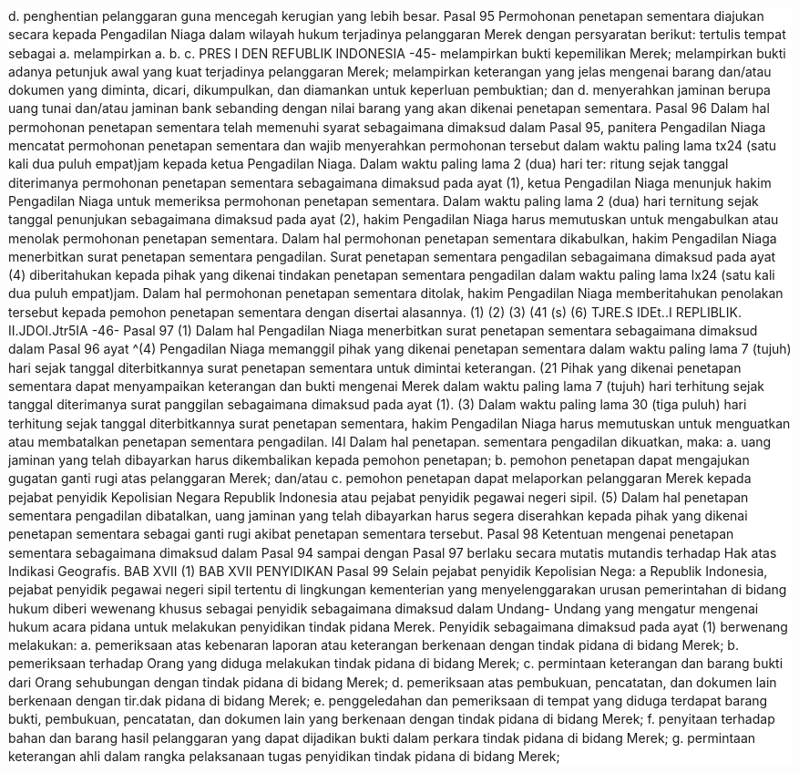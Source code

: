d. penghentian pelanggaran guna mencegah kerugian yang lebih besar.
Pasal 95
Permohonan penetapan sementara diajukan secara kepada Pengadilan Niaga dalam wilayah hukum terjadinya pelanggaran Merek dengan persyaratan berikut: tertulis tempat sebagai a. melampirkan a. b.
c. PRES I DEN REFUBLIK INDONESIA -45- melampirkan bukti kepemilikan Merek; melampirkan bukti adanya petunjuk awal yang kuat terjadinya pelanggaran Merek; melampirkan keterangan yang jelas mengenai barang dan/atau dokumen yang diminta, dicari, dikumpulkan, dan diamankan untuk keperluan pembuktian; dan
d. menyerahkan jaminan berupa uang tunai dan/atau jaminan bank sebanding dengan nilai barang yang akan dikenai penetapan sementara.
Pasal 96
Dalam hal permohonan penetapan sementara telah memenuhi syarat sebagaimana dimaksud dalam Pasal 95, panitera Pengadilan Niaga mencatat permohonan penetapan sementara dan wajib menyerahkan permohonan tersebut dalam waktu paling lama tx24 (satu kali dua puluh empat)jam kepada ketua Pengadilan Niaga. Dalam waktu paling lama 2 (dua) hari ter: ritung sejak tanggal diterimanya permohonan penetapan sementara sebagaimana dimaksud pada ayat (1), ketua Pengadilan Niaga menunjuk hakim Pengadilan Niaga untuk memeriksa permohonan penetapan sementara. Dalam waktu paling lama 2 (dua) hari ternitung sejak tanggal penunjukan sebagaimana dimaksud pada ayat (2), hakim Pengadilan Niaga harus memutuskan untuk mengabulkan atau menolak permohonan penetapan sementara. Dalam hal permohonan penetapan sementara dikabulkan, hakim Pengadilan Niaga menerbitkan surat penetapan sementara pengadilan. Surat penetapan sementara pengadilan sebagaimana dimaksud pada ayat (4) diberitahukan kepada pihak yang dikenai tindakan penetapan sementara pengadilan dalam waktu paling lama lx24 (satu kali dua puluh empat)jam. Dalam hal permohonan penetapan sementara ditolak, hakim Pengadilan Niaga memberitahukan penolakan tersebut kepada pemohon penetapan sementara dengan disertai alasannya.
(1) (2) (3) (41 (s) (6) TJRE.S IDEt..I REPLIBLIK. II.JDOI.Jtr5IA -46-
Pasal 97
(1) Dalam hal Pengadilan Niaga menerbitkan surat penetapan sementara sebagaimana dimaksud dalam Pasal 96 ayat ^(4) Pengadilan Niaga memanggil pihak yang dikenai penetapan sementara dalam waktu paling lama 7 (tujuh) hari sejak tanggal diterbitkannya surat penetapan sementara untuk dimintai keterangan. (21 Pihak yang dikenai penetapan sementara dapat menyampaikan keterangan dan bukti mengenai Merek dalam waktu paling lama 7 (tujuh) hari terhitung sejak tanggal diterimanya surat panggilan sebagaimana dimaksud pada ayat (1). (3) Dalam waktu paling lama 30 (tiga puluh) hari terhitung sejak tanggal diterbitkannya surat penetapan sementara, hakim Pengadilan Niaga harus memutuskan untuk menguatkan atau membatalkan penetapan sementara pengadilan. l4l Dalam hal penetapan. sementara pengadilan dikuatkan, maka:
a. uang jaminan yang telah dibayarkan harus dikembalikan kepada pemohon penetapan;
b. pemohon penetapan dapat mengajukan gugatan ganti rugi atas pelanggaran Merek; dan/atau
c. pemohon penetapan dapat melaporkan pelanggaran Merek kepada pejabat penyidik Kepolisian Negara Republik Indonesia atau pejabat penyidik pegawai negeri sipil. (5) Dalam hal penetapan sementara pengadilan dibatalkan, uang jaminan yang telah dibayarkan harus segera diserahkan kepada pihak yang dikenai penetapan sementara sebagai ganti rugi akibat penetapan sementara tersebut.
Pasal 98
Ketentuan mengenai penetapan sementara sebagaimana dimaksud dalam Pasal 94 sampai dengan Pasal 97 berlaku secara mutatis mutandis terhadap Hak atas Indikasi Geografis.
BAB XVII (1) BAB XVII PENYIDIKAN
Pasal 99
Selain pejabat penyidik Kepolisian Nega: a Republik Indonesia, pejabat penyidik pegawai negeri sipil tertentu di lingkungan kementerian yang menyelenggarakan urusan pemerintahan di bidang hukum diberi wewenang khusus sebagai penyidik sebagaimana dimaksud dalam Undang- Undang yang mengatur mengenai hukum acara pidana untuk melakukan penyidikan tindak pidana Merek. Penyidik sebagaimana dimaksud pada ayat (1) berwenang melakukan:
a. pemeriksaan atas kebenaran laporan atau keterangan berkenaan dengan tindak pidana di bidang Merek;
b. pemeriksaan terhadap Orang yang diduga melakukan tindak pidana di bidang Merek;
c. permintaan keterangan dan barang bukti dari Orang sehubungan dengan tindak pidana di bidang Merek;
d. pemeriksaan atas pembukuan, pencatatan, dan dokumen lain berkenaan dengan tir.dak pidana di bidang Merek;
e. penggeledahan dan pemeriksaan di tempat yang diduga terdapat barang bukti, pembukuan, pencatatan, dan dokumen lain yang berkenaan dengan tindak pidana di bidang Merek;
f. penyitaan terhadap bahan dan barang hasil pelanggaran yang dapat dijadikan bukti dalam perkara tindak pidana di bidang Merek;
g. permintaan keterangan ahli dalam rangka pelaksanaan tugas penyidikan tindak pidana di bidang Merek;